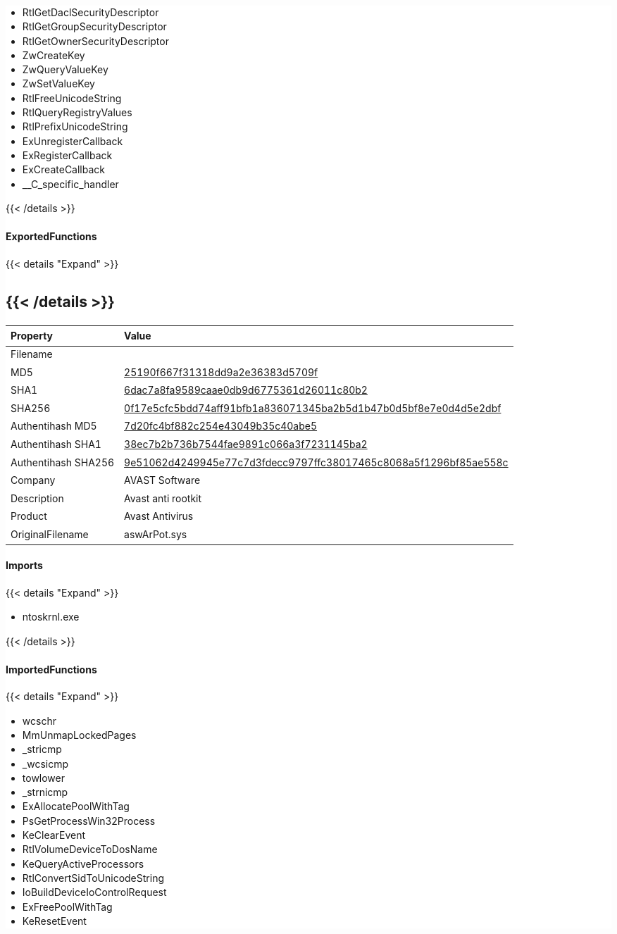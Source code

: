 * RtlGetDaclSecurityDescriptor
* RtlGetGroupSecurityDescriptor
* RtlGetOwnerSecurityDescriptor
* ZwCreateKey
* ZwQueryValueKey
* ZwSetValueKey
* RtlFreeUnicodeString
* RtlQueryRegistryValues
* RtlPrefixUnicodeString
* ExUnregisterCallback
* ExRegisterCallback
* ExCreateCallback
* __C_specific_handler

{{< /details >}}
#### ExportedFunctions
{{< details "Expand" >}}

{{< /details >}}
-----
| Property           | Value |
|:-------------------|:------|
| Filename           |  |
| MD5                | [25190f667f31318dd9a2e36383d5709f](https://www.virustotal.com/gui/file/25190f667f31318dd9a2e36383d5709f) |
| SHA1               | [6dac7a8fa9589caae0db9d6775361d26011c80b2](https://www.virustotal.com/gui/file/6dac7a8fa9589caae0db9d6775361d26011c80b2) |
| SHA256             | [0f17e5cfc5bdd74aff91bfb1a836071345ba2b5d1b47b0d5bf8e7e0d4d5e2dbf](https://www.virustotal.com/gui/file/0f17e5cfc5bdd74aff91bfb1a836071345ba2b5d1b47b0d5bf8e7e0d4d5e2dbf) |
| Authentihash MD5   | [7d20fc4bf882c254e43049b35c40abe5](https://www.virustotal.com/gui/search/authentihash%253A7d20fc4bf882c254e43049b35c40abe5) |
| Authentihash SHA1  | [38ec7b2b736b7544fae9891c066a3f7231145ba2](https://www.virustotal.com/gui/search/authentihash%253A38ec7b2b736b7544fae9891c066a3f7231145ba2) |
| Authentihash SHA256| [9e51062d4249945e77c7d3fdecc9797ffc38017465c8068a5f1296bf85ae558c](https://www.virustotal.com/gui/search/authentihash%253A9e51062d4249945e77c7d3fdecc9797ffc38017465c8068a5f1296bf85ae558c) |
| Company           | AVAST Software |
| Description       | Avast anti rootkit |
| Product           | Avast Antivirus  |
| OriginalFilename  | aswArPot.sys |


#### Imports
{{< details "Expand" >}}
* ntoskrnl.exe

{{< /details >}}
#### ImportedFunctions
{{< details "Expand" >}}
* wcschr
* MmUnmapLockedPages
* _stricmp
* _wcsicmp
* towlower
* _strnicmp
* ExAllocatePoolWithTag
* PsGetProcessWin32Process
* KeClearEvent
* RtlVolumeDeviceToDosName
* KeQueryActiveProcessors
* RtlConvertSidToUnicodeString
* IoBuildDeviceIoControlRequest
* ExFreePoolWithTag
* KeResetEvent